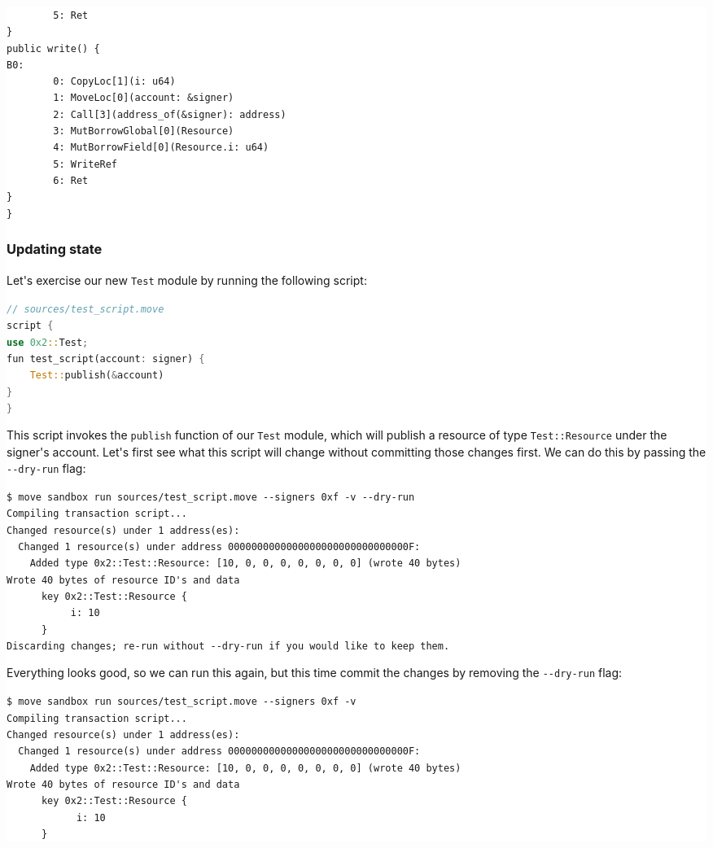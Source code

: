 ```shell
        5: Ret
}
public write() {
B0:
        0: CopyLoc[1](i: u64)
        1: MoveLoc[0](account: &signer)
        2: Call[3](address_of(&signer): address)
        3: MutBorrowGlobal[0](Resource)
        4: MutBorrowField[0](Resource.i: u64)
        5: WriteRef
        6: Ret
}
}
```

### Updating state

Let's exercise our new `Test` module by running the following script:

```rust
// sources/test_script.move
script {
use 0x2::Test;
fun test_script(account: signer) {
    Test::publish(&account)
}
}
```

This script invokes the `publish` function of our `Test` module, which will
publish a resource of type `Test::Resource` under the signer's account.
Let's first see what this script will change without committing those
changes first. We can do this by passing the `--dry-run` flag:

```shell
$ move sandbox run sources/test_script.move --signers 0xf -v --dry-run
Compiling transaction script...
Changed resource(s) under 1 address(es):
  Changed 1 resource(s) under address 0000000000000000000000000000000F:
    Added type 0x2::Test::Resource: [10, 0, 0, 0, 0, 0, 0, 0] (wrote 40 bytes)
Wrote 40 bytes of resource ID's and data
      key 0x2::Test::Resource {
           i: 10
      }
Discarding changes; re-run without --dry-run if you would like to keep them.
```

Everything looks good, so we can run this again, but this time commit the
changes by removing the `--dry-run` flag:

```shell
$ move sandbox run sources/test_script.move --signers 0xf -v
Compiling transaction script...
Changed resource(s) under 1 address(es):
  Changed 1 resource(s) under address 0000000000000000000000000000000F:
    Added type 0x2::Test::Resource: [10, 0, 0, 0, 0, 0, 0, 0] (wrote 40 bytes)
Wrote 40 bytes of resource ID's and data
      key 0x2::Test::Resource {
            i: 10
      }
```

